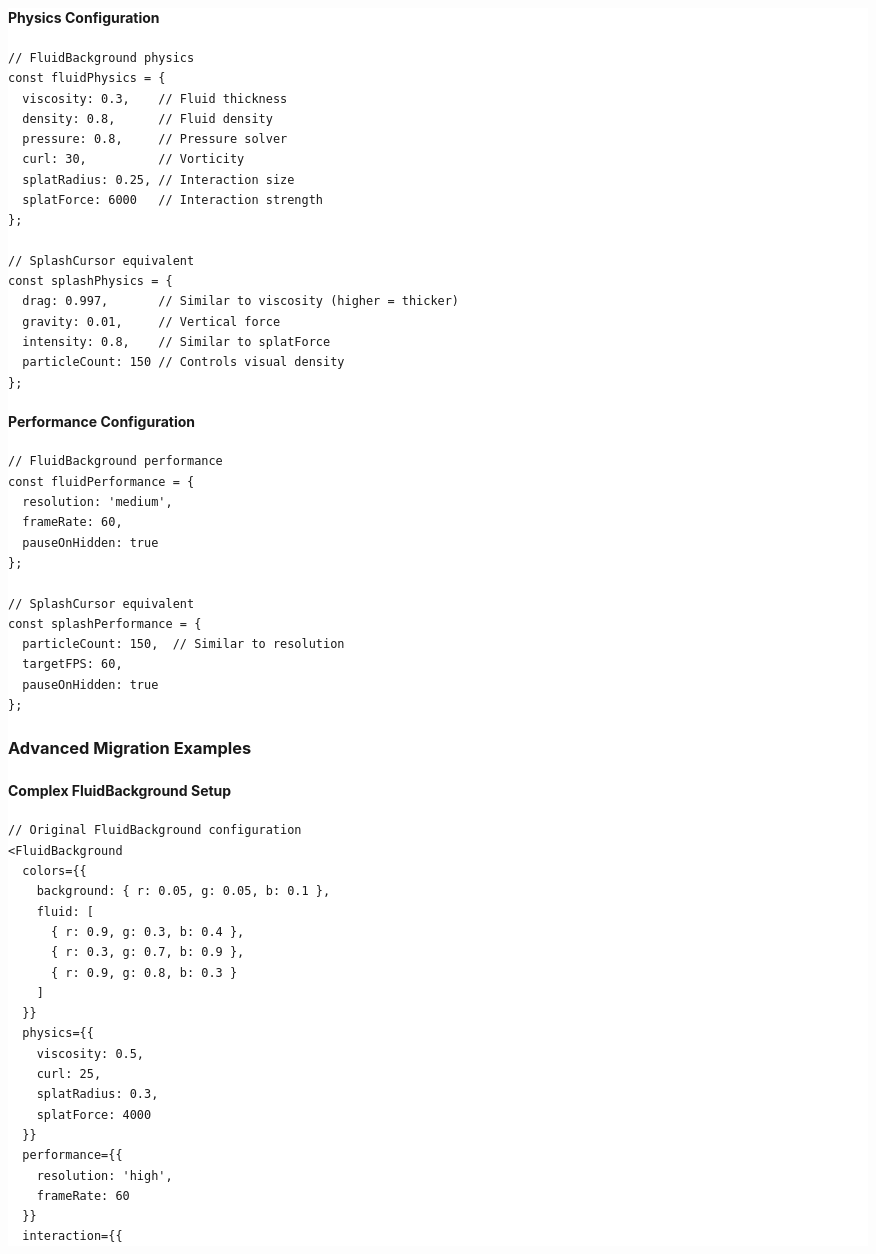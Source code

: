 #### Physics Configuration

```tsx
// FluidBackground physics
const fluidPhysics = {
  viscosity: 0.3,    // Fluid thickness
  density: 0.8,      // Fluid density
  pressure: 0.8,     // Pressure solver
  curl: 30,          // Vorticity
  splatRadius: 0.25, // Interaction size
  splatForce: 6000   // Interaction strength
};

// SplashCursor equivalent
const splashPhysics = {
  drag: 0.997,       // Similar to viscosity (higher = thicker)
  gravity: 0.01,     // Vertical force
  intensity: 0.8,    // Similar to splatForce
  particleCount: 150 // Controls visual density
};
```

#### Performance Configuration

```tsx
// FluidBackground performance
const fluidPerformance = {
  resolution: 'medium',
  frameRate: 60,
  pauseOnHidden: true
};

// SplashCursor equivalent
const splashPerformance = {
  particleCount: 150,  // Similar to resolution
  targetFPS: 60,
  pauseOnHidden: true
};
```

### Advanced Migration Examples

#### Complex FluidBackground Setup
```tsx
// Original FluidBackground configuration
<FluidBackground 
  colors={{
    background: { r: 0.05, g: 0.05, b: 0.1 },
    fluid: [
      { r: 0.9, g: 0.3, b: 0.4 },
      { r: 0.3, g: 0.7, b: 0.9 },
      { r: 0.9, g: 0.8, b: 0.3 }
    ]
  }}
  physics={{
    viscosity: 0.5,
    curl: 25,
    splatRadius: 0.3,
    splatForce: 4000
  }}
  performance={{
    resolution: 'high',
    frameRate: 60
  }}
  interaction={{
```